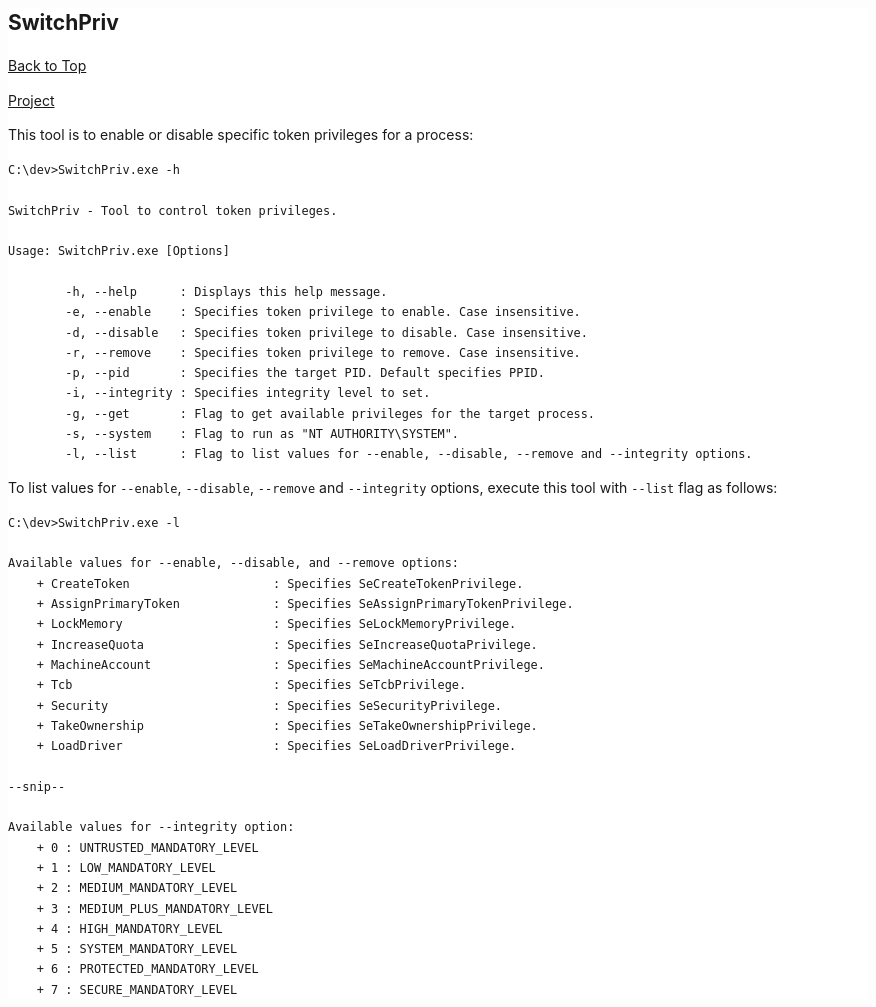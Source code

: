 

## SwitchPriv

[Back to Top](#privfu)

[Project](./SwitchPriv)

This tool is to enable or disable specific token privileges for a process:

```
C:\dev>SwitchPriv.exe -h

SwitchPriv - Tool to control token privileges.

Usage: SwitchPriv.exe [Options]

        -h, --help      : Displays this help message.
        -e, --enable    : Specifies token privilege to enable. Case insensitive.
        -d, --disable   : Specifies token privilege to disable. Case insensitive.
        -r, --remove    : Specifies token privilege to remove. Case insensitive.
        -p, --pid       : Specifies the target PID. Default specifies PPID.
        -i, --integrity : Specifies integrity level to set.
        -g, --get       : Flag to get available privileges for the target process.
        -s, --system    : Flag to run as "NT AUTHORITY\SYSTEM".
        -l, --list      : Flag to list values for --enable, --disable, --remove and --integrity options.
```

To list values for `--enable`, `--disable`, `--remove` and `--integrity` options, execute this tool with `--list` flag as follows:

```
C:\dev>SwitchPriv.exe -l

Available values for --enable, --disable, and --remove options:
    + CreateToken                    : Specifies SeCreateTokenPrivilege.
    + AssignPrimaryToken             : Specifies SeAssignPrimaryTokenPrivilege.
    + LockMemory                     : Specifies SeLockMemoryPrivilege.
    + IncreaseQuota                  : Specifies SeIncreaseQuotaPrivilege.
    + MachineAccount                 : Specifies SeMachineAccountPrivilege.
    + Tcb                            : Specifies SeTcbPrivilege.
    + Security                       : Specifies SeSecurityPrivilege.
    + TakeOwnership                  : Specifies SeTakeOwnershipPrivilege.
    + LoadDriver                     : Specifies SeLoadDriverPrivilege.

--snip--

Available values for --integrity option:
    + 0 : UNTRUSTED_MANDATORY_LEVEL
    + 1 : LOW_MANDATORY_LEVEL
    + 2 : MEDIUM_MANDATORY_LEVEL
    + 3 : MEDIUM_PLUS_MANDATORY_LEVEL
    + 4 : HIGH_MANDATORY_LEVEL
    + 5 : SYSTEM_MANDATORY_LEVEL
    + 6 : PROTECTED_MANDATORY_LEVEL
    + 7 : SECURE_MANDATORY_LEVEL
```
